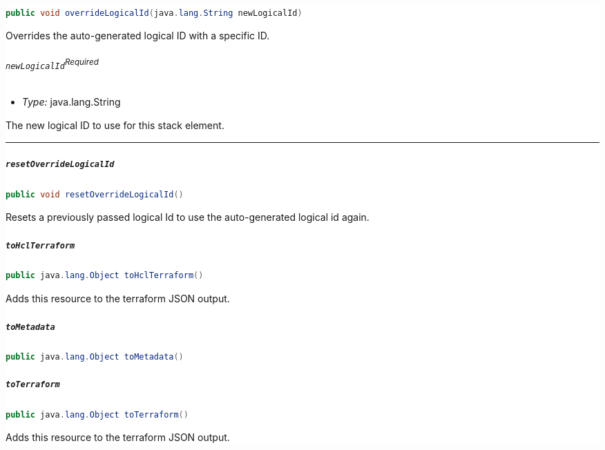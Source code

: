 ```java
public void overrideLogicalId(java.lang.String newLogicalId)
```

Overrides the auto-generated logical ID with a specific ID.

###### `newLogicalId`<sup>Required</sup> <a name="newLogicalId" id="@cdktf/provider-cloudflare.dataCloudflareApiShieldSchemaValidationSettings.DataCloudflareApiShieldSchemaValidationSettings.overrideLogicalId.parameter.newLogicalId"></a>

- *Type:* java.lang.String

The new logical ID to use for this stack element.

---

##### `resetOverrideLogicalId` <a name="resetOverrideLogicalId" id="@cdktf/provider-cloudflare.dataCloudflareApiShieldSchemaValidationSettings.DataCloudflareApiShieldSchemaValidationSettings.resetOverrideLogicalId"></a>

```java
public void resetOverrideLogicalId()
```

Resets a previously passed logical Id to use the auto-generated logical id again.

##### `toHclTerraform` <a name="toHclTerraform" id="@cdktf/provider-cloudflare.dataCloudflareApiShieldSchemaValidationSettings.DataCloudflareApiShieldSchemaValidationSettings.toHclTerraform"></a>

```java
public java.lang.Object toHclTerraform()
```

Adds this resource to the terraform JSON output.

##### `toMetadata` <a name="toMetadata" id="@cdktf/provider-cloudflare.dataCloudflareApiShieldSchemaValidationSettings.DataCloudflareApiShieldSchemaValidationSettings.toMetadata"></a>

```java
public java.lang.Object toMetadata()
```

##### `toTerraform` <a name="toTerraform" id="@cdktf/provider-cloudflare.dataCloudflareApiShieldSchemaValidationSettings.DataCloudflareApiShieldSchemaValidationSettings.toTerraform"></a>

```java
public java.lang.Object toTerraform()
```

Adds this resource to the terraform JSON output.
